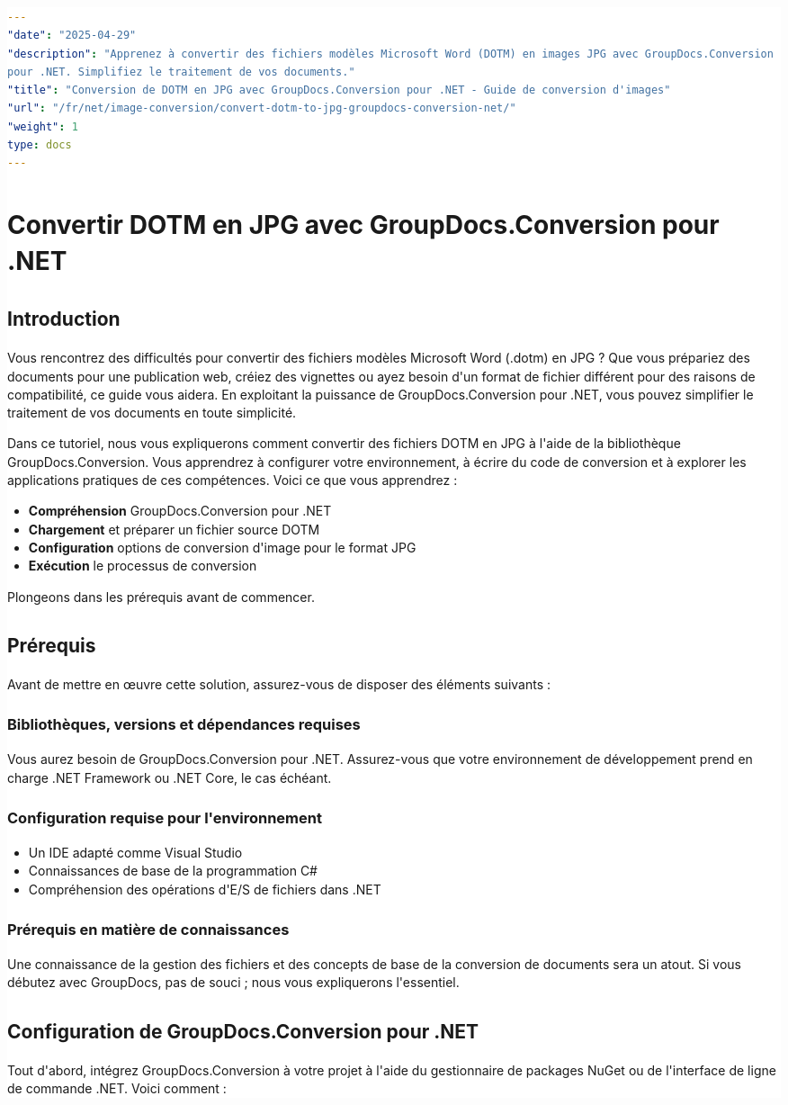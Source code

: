```yaml
---
"date": "2025-04-29"
"description": "Apprenez à convertir des fichiers modèles Microsoft Word (DOTM) en images JPG avec GroupDocs.Conversion pour .NET. Simplifiez le traitement de vos documents."
"title": "Conversion de DOTM en JPG avec GroupDocs.Conversion pour .NET - Guide de conversion d'images"
"url": "/fr/net/image-conversion/convert-dotm-to-jpg-groupdocs-conversion-net/"
"weight": 1
type: docs
---
```

# Convertir DOTM en JPG avec GroupDocs.Conversion pour .NET

## Introduction
Vous rencontrez des difficultés pour convertir des fichiers modèles Microsoft Word (.dotm) en JPG ? Que vous prépariez des documents pour une publication web, créiez des vignettes ou ayez besoin d'un format de fichier différent pour des raisons de compatibilité, ce guide vous aidera. En exploitant la puissance de GroupDocs.Conversion pour .NET, vous pouvez simplifier le traitement de vos documents en toute simplicité.

Dans ce tutoriel, nous vous expliquerons comment convertir des fichiers DOTM en JPG à l'aide de la bibliothèque GroupDocs.Conversion. Vous apprendrez à configurer votre environnement, à écrire du code de conversion et à explorer les applications pratiques de ces compétences. Voici ce que vous apprendrez :
- **Compréhension** GroupDocs.Conversion pour .NET
- **Chargement** et préparer un fichier source DOTM
- **Configuration** options de conversion d'image pour le format JPG
- **Exécution** le processus de conversion

Plongeons dans les prérequis avant de commencer.

## Prérequis
Avant de mettre en œuvre cette solution, assurez-vous de disposer des éléments suivants :

### Bibliothèques, versions et dépendances requises
Vous aurez besoin de GroupDocs.Conversion pour .NET. Assurez-vous que votre environnement de développement prend en charge .NET Framework ou .NET Core, le cas échéant.

### Configuration requise pour l'environnement
- Un IDE adapté comme Visual Studio
- Connaissances de base de la programmation C#
- Compréhension des opérations d'E/S de fichiers dans .NET

### Prérequis en matière de connaissances
Une connaissance de la gestion des fichiers et des concepts de base de la conversion de documents sera un atout. Si vous débutez avec GroupDocs, pas de souci ; nous vous expliquerons l'essentiel.

## Configuration de GroupDocs.Conversion pour .NET
Tout d'abord, intégrez GroupDocs.Conversion à votre projet à l'aide du gestionnaire de packages NuGet ou de l'interface de ligne de commande .NET. Voici comment :

